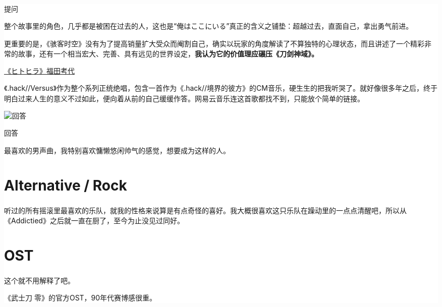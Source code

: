 提问

整个故事里的角色，几乎都是被困在过去的人，这也是“俺はここにいる”真正的含义之铺垫：超越过去，直面自己，拿出勇气前进。

更重要的是，《骇客时空》没有为了提高销量扩大受众而阉割自己，确实以玩家的角度解读了不算独特的心理状态，而且讲述了一个精彩非常的故事，还有一个相当宏大、完善、具有远见的世界设定，**我认为它的价值理应碾压《刀剑神域》。**

[《ヒトヒラ》福田考代](http://******/Kg1RfOps)

《.hack//Versus》作为整个系列正统绝唱，包含一首作为《.hack//境界的彼方》的CM音乐，硬生生的把我听哭了。就好像很多年之后，终于明白过来人生的意义不过如此，便向着从前的自己缓缓作答。网易云音乐连这首歌都找不到，只能放个简单的链接。

![回答](https://pic1.cdncl.net/user/Shinonomeshizuka/common_pic/3bd776407fbd5e1ffa55723b53b279dc.jpg)

回答

<span class="fr-video fr-fvc fr-dvb fr-draggable"><iframe class="cl-iframe cl-iframe-music-163" src="//music.163.com/outchain/player?type=2&amp;id=573401&amp;auto=0"></iframe></span>最喜欢的男声曲，我特别喜欢慵懒悠闲帅气的感觉，想要成为这样的人。

# <span class="fr-video fr-fvc fr-dvb fr-draggable"><iframe class="cl-iframe cl-iframe-music-163" src="//music.163.com/outchain/player?type=2&amp;id=477839325&amp;auto=0"></iframe></span>Alternative / Rock

听过的所有摇滚里最喜欢的乐队，就我的性格来说算是有点奇怪的喜好。我大概很喜欢这只乐队在躁动里的一点点清醒吧，所以从《Addictied》之后就一直在厨了，至今为止没见过同好。

<span class="fr-video fr-fvc fr-dvb fr-draggable"><iframe class="cl-iframe cl-iframe-music-163" src="//music.163.com/outchain/player?type=1&amp;id=34504161&amp;auto=0"></iframe></span>

# OST

这个就不用解释了吧。

<span class="fr-video fr-fvc fr-dvb fr-draggable"><iframe style="width:100%;height:120px;" class="cl-iframe cl-iframe-bandcamp" src="https://bandcamp.com/EmbeddedPlayer/album=2706423874/size=large/bgcol=333333/linkcol=fe7eaf/tracklist=false/artwork=small/transparent=true/"><a href="https://garoad.bandcamp.com/album/va-11-hall-a-second-round" rel="nofollow" target="_blank">VA-11 HALL-A - Second Round by Garoad</a></iframe></span>《武士刀 零》的官方OST，90年代赛博感很重。

<span class="fr-video fr-fvc fr-dvb fr-draggable"><iframe style="width:100%;height:120px;" class="cl-iframe cl-iframe-bandcamp" src="https://bandcamp.com/EmbeddedPlayer/album=486403038/size=large/bgcol=333333/linkcol=fe7eaf/tracklist=false/artwork=small/transparent=true/"><a href="https://wicrecordings.bandcamp.com/album/katana-zero-original-soundtrack" rel="nofollow" target="_blank">Katana ZERO - Original Soundtrack by Bill Kiley, LudoWic, DJ Electrohead, Tunç Çakır, Justin Stander</a></iframe></span>